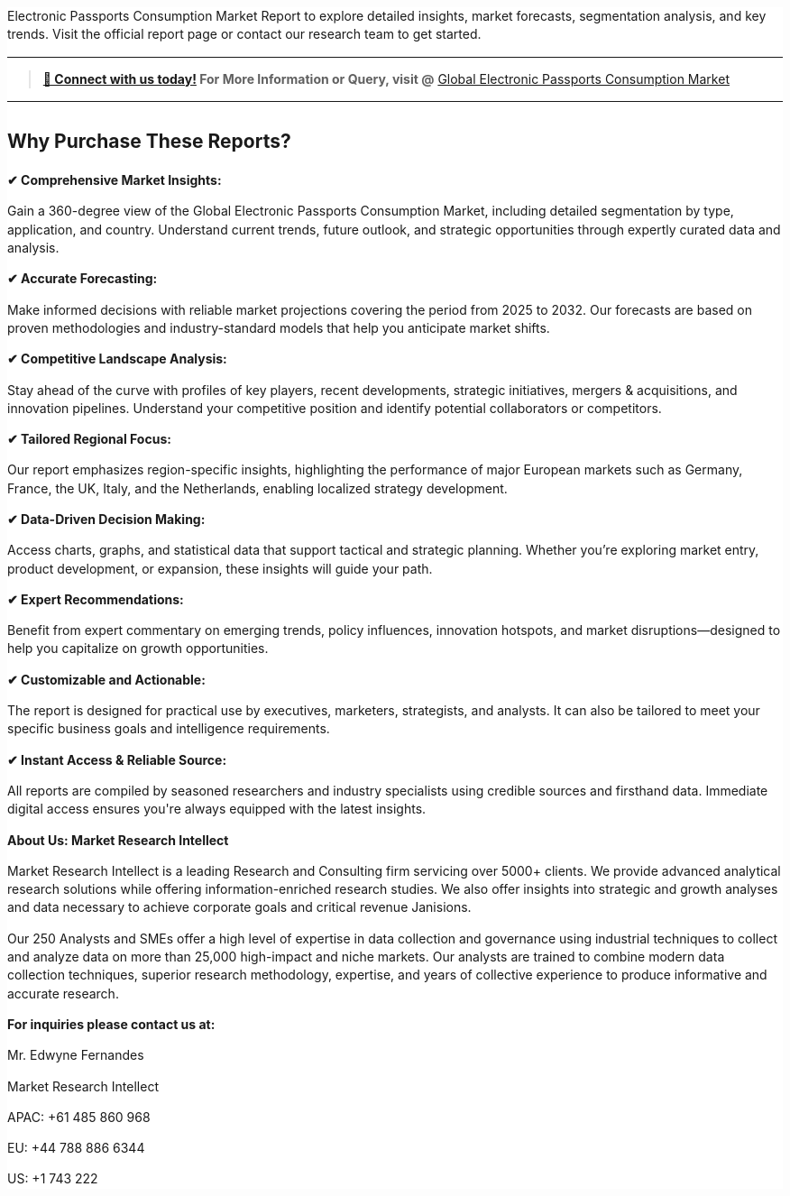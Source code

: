 Electronic Passports Consumption Market Report to explore detailed insights, market forecasts, segmentation analysis, and key trends. Visit the official report page or contact our research team to get started.</p><hr /><blockquote><p><span class="font-[700]"><strong><a href="https://www.marketresearchintellect.com/product/global-electronic-passports-consumption-market-size-and-forecast/?utm_source=Linkedin&utm_medium=019">📩 Connect with us today!</a> For More Information or Query, visit&nbsp;@</strong>&nbsp;</span><span class="font-[700]"><a href="https://www.marketresearchintellect.com/product/global-electronic-passports-consumption-market-size-and-forecast/?utm_source=Linkedin&utm_medium=019" target="_blank" data-tracking-control-name="article-ssr-frontend-pulse_little-text-block" data-tracking-will-navigate="" data-test-link="">Global Electronic Passports Consumption Market</a></span></p></blockquote><hr /><h2>Why Purchase These Reports?</h2><p><strong>✔ Comprehensive Market Insights:</strong></p><p>Gain a 360-degree view of the Global Electronic Passports Consumption Market, including detailed segmentation by type, application, and country. Understand current trends, future outlook, and strategic opportunities through expertly curated data and analysis.</p><p><strong>✔ Accurate Forecasting:</strong></p><p>Make informed decisions with reliable market projections covering the period from 2025 to 2032. Our forecasts are based on proven methodologies and industry-standard models that help you anticipate market shifts.</p><p><strong>✔ Competitive Landscape Analysis:</strong></p><p>Stay ahead of the curve with profiles of key players, recent developments, strategic initiatives, mergers &amp; acquisitions, and innovation pipelines. Understand your competitive position and identify potential collaborators or competitors.</p><p><strong>✔ Tailored Regional Focus:</strong></p><p>Our report emphasizes region-specific insights, highlighting the performance of major European markets such as Germany, France, the UK, Italy, and the Netherlands, enabling localized strategy development.</p><p><strong>✔ Data-Driven Decision Making:</strong></p><p>Access charts, graphs, and statistical data that support tactical and strategic planning. Whether you&rsquo;re exploring market entry, product development, or expansion, these insights will guide your path.</p><p><strong>✔ Expert Recommendations:</strong></p><p>Benefit from expert commentary on emerging trends, policy influences, innovation hotspots, and market disruptions&mdash;designed to help you capitalize on growth opportunities.</p><p><strong>✔ Customizable and Actionable:</strong></p><p>The report is designed for practical use by executives, marketers, strategists, and analysts. It can also be tailored to meet your specific business goals and intelligence requirements.</p><p><strong>✔ Instant Access &amp; Reliable Source:</strong></p><p>All reports are compiled by seasoned researchers and industry specialists using credible sources and firsthand data. Immediate digital access ensures you're always equipped with the latest insights.</p><p><strong><span class="font-[700]">About Us: Market Research Intellect</span></strong></p><p><span class="">Market Research Intellect is a leading Research and Consulting firm servicing over 5000+ clients. We provide advanced analytical research solutions while offering information-enriched research studies.&nbsp;</span>We also offer insights into strategic and growth analyses and data necessary to achieve corporate goals and critical revenue Janisions.</p><p><span class="">Our 250 Analysts and SMEs offer a high level of expertise in data collection and governance using industrial techniques to collect and analyze data on more than 25,000 high-impact and niche markets. Our analysts are trained to combine modern data collection techniques, superior research methodology, expertise, and years of collective experience to produce informative and accurate research.</span></p><p><strong>For inquiries please contact us at:</strong></p><p>Mr. Edwyne Fernandes</p><p>Market Research Intellect</p><p>APAC: +61 485 860 968</p><p>EU: +44 788 886 6344</p><p>US: +1 743 222